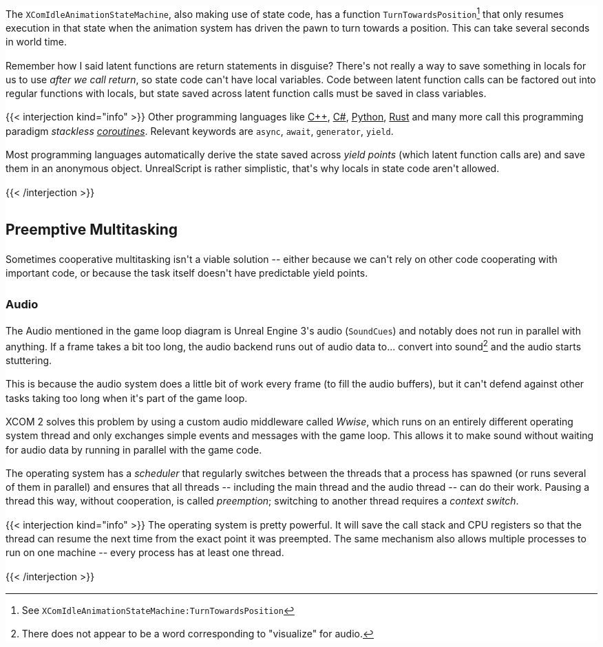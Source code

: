 The `XComIdleAnimationStateMachine`, also making use of state code, has a function `TurnTowardsPosition`[^ttp]
that only resumes execution in that state when the animation system has driven the pawn to turn towards a position. This can take
several seconds in world time.

Remember how I said latent functions are return statements in disguise? There's not really a way to save something in locals for us to use
*after we call return*, so state code can't have local variables. Code between latent function calls can be factored
out into regular functions with locals, but state saved across latent function calls must be saved in class variables.

{{< interjection kind="info" >}}
Other programming languages like [C++], [C#], [Python], [Rust] and many more call this programming paradigm *stackless [coroutines]*.
Relevant keywords are `async`, `await`, `generator`, `yield`.

Most programming languages automatically derive the state saved across *yield points* (which latent function calls are) and save
them in an anonymous object. UnrealScript is rather simplistic, that's why locals in state code aren't allowed.

[coroutines]: https://en.wikipedia.org/wiki/Coroutine
[C++]: https://en.cppreference.com/w/cpp/language/coroutines
[C#]: https://docs.unity3d.com/Manual/Coroutines.html
[Python]: https://docs.python.org/3/library/asyncio-task.html
[Rust]: https://github.com/rust-lang/rfcs/blob/master/text/2033-experimental-coroutines.md
{{< /interjection >}}

## Preemptive Multitasking

Sometimes cooperative multitasking isn't a viable solution -- either because we can't rely on other code cooperating with important code,
or because the task itself doesn't have predictable yield points.

### Audio

The Audio mentioned in the game loop diagram is Unreal Engine 3's audio (`SoundCues`) and notably does not run in parallel with anything.
If a frame takes a bit too long, the audio backend runs out of audio data to... convert into sound[^audio] and the audio starts stuttering.

This is because the audio system does a little bit of work every frame (to fill the audio buffers), but it can't defend against other tasks
taking too long when it's part of the game loop.

XCOM 2 solves this problem by using a custom audio middleware called *Wwise*, which runs on an entirely different operating system thread and only exchanges
simple events and messages with the game loop. This allows it to make sound without waiting for audio data by running in parallel with the game code.

The operating system has a *scheduler* that regularly switches between the threads that a process has spawned (or runs several of them in parallel)
and ensures that all threads -- including the main thread and the audio thread -- can do their work. Pausing a thread this way, without cooperation,
is called *preemption*; switching to another thread requires a *context switch*.

{{< interjection kind="info" >}}
The operating system is pretty powerful. It will save the call stack and CPU registers so that the thread can resume
the next time from the exact point it was preempted. The same mechanism also allows multiple processes to run on one machine
-- every process has at least one thread.<p />
{{< /interjection >}}


[^udkframe]: See [UDK | Actor Ticking](https://docs.unrealengine.com/udk/Three/ActorTicking.html#Code%20Flow%20(each%20frame))
[^defprop]: See `Actor/defaultproperties`
[^audio]: There does not appear to be a word corresponding to "visualize" for audio.
[^createtactical]: See `X2TacticalGameRuleset.state'CreateTacticalGame'`
[^ttp]: See `XComIdleAnimationStateMachine:TurnTowardsPosition`
[^threadlocal]: See `XComGameStateHistory:LatentUpdateThreadID`